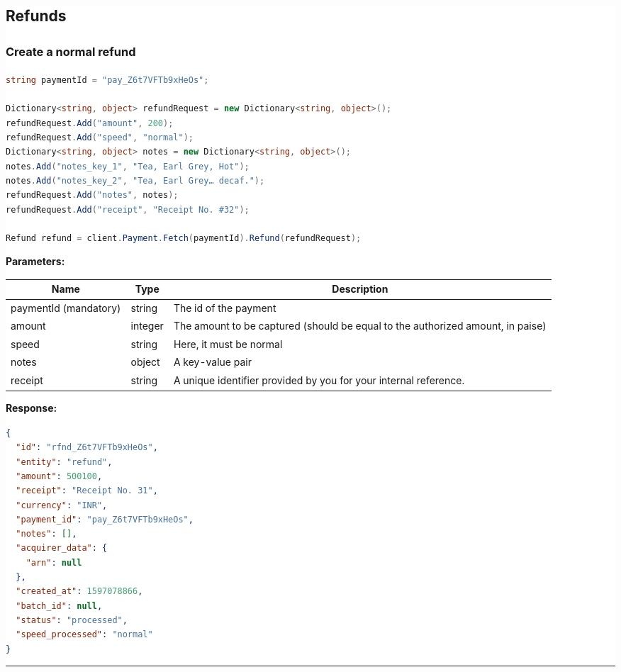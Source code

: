 ## Refunds

### Create a normal refund

```C#
string paymentId = "pay_Z6t7VFTb9xHeOs";

Dictionary<string, object> refundRequest = new Dictionary<string, object>();
refundRequest.Add("amount", 200);
refundRequest.Add("speed", "normal");
Dictionary<string, object> notes = new Dictionary<string, object>();
notes.Add("notes_key_1", "Tea, Earl Grey, Hot");
notes.Add("notes_key_2", "Tea, Earl Grey… decaf.");
refundRequest.Add("notes", notes);
refundRequest.Add("receipt", "Receipt No. #32");

Refund refund = client.Payment.Fetch(paymentId).Refund(refundRequest);
```

**Parameters:**

| Name       | Type        | Description                                 |
|------------|-------------|---------------------------------------------|
| paymentId (mandatory) | string      | The id of the payment                       |
| amount     | integer      | The amount to be captured (should be equal to the authorized amount, in paise) |                       |
| speed      | string      | Here, it must be normal                |
| notes      | object       | A key-value pair                |
| receipt    | string      | A unique identifier provided by you for your internal reference. |

**Response:**
```json
{
  "id": "rfnd_Z6t7VFTb9xHeOs",
  "entity": "refund",
  "amount": 500100,
  "receipt": "Receipt No. 31",
  "currency": "INR",
  "payment_id": "pay_Z6t7VFTb9xHeOs",
  "notes": [],
  "acquirer_data": {
    "arn": null
  },
  "created_at": 1597078866,
  "batch_id": null,
  "status": "processed",
  "speed_processed": "normal"
}
```
-------------------------------------------------------------------------------------------------------
